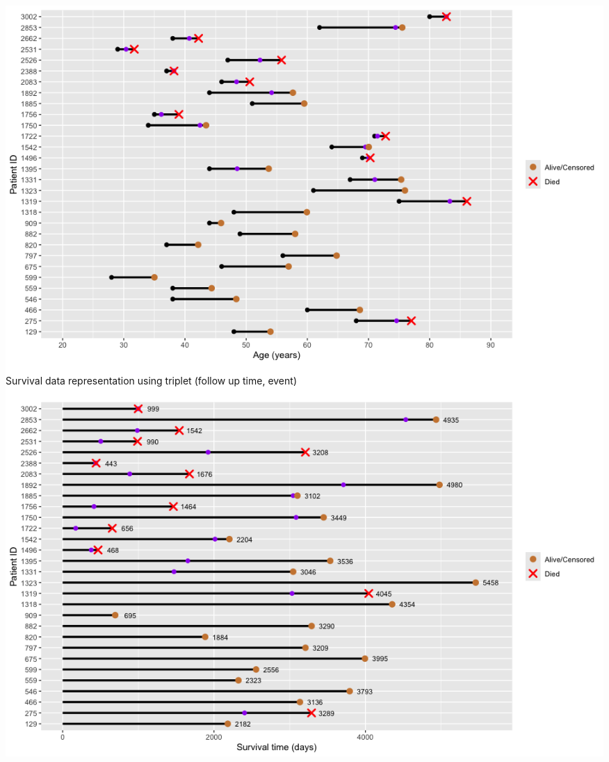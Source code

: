<img src="SurvivalAnalysis_cancer_files/figure-gfm/unnamed-chunk-8-1.png" style="display: block; margin: auto;" />

Survival data representation using triplet (follow up time, event)

<img src="SurvivalAnalysis_cancer_files/figure-gfm/unnamed-chunk-9-1.png" style="display: block; margin: auto;" />
